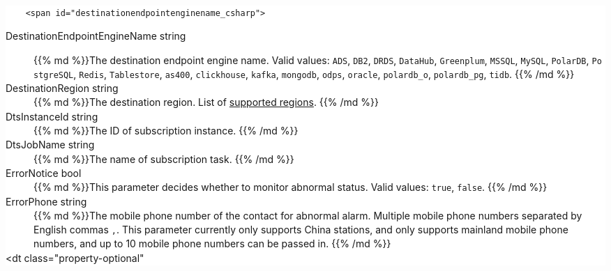         <span id="destinationendpointenginename_csharp">
<a href="#destinationendpointenginename_csharp" style="color: inherit; text-decoration: inherit;">Destination<wbr>Endpoint<wbr>Engine<wbr>Name</a>
</span>
        <span class="property-indicator"></span>
        <span class="property-type">string</span>
    </dt>
    <dd>{{% md %}}The destination endpoint engine name. Valid values: `ADS`, `DB2`, `DRDS`, `DataHub`, `Greenplum`, `MSSQL`, `MySQL`, `PolarDB`, `PostgreSQL`, `Redis`, `Tablestore`, `as400`, `clickhouse`, `kafka`, `mongodb`, `odps`, `oracle`, `polardb_o`, `polardb_pg`, `tidb`.
{{% /md %}}</dd><dt class="property-optional"
            title="Optional">
        <span id="destinationregion_csharp">
<a href="#destinationregion_csharp" style="color: inherit; text-decoration: inherit;">Destination<wbr>Region</a>
</span>
        <span class="property-indicator"></span>
        <span class="property-type">string</span>
    </dt>
    <dd>{{% md %}}The destination region. List of [supported regions](https://help.aliyun.com/document_detail/141033.html).
{{% /md %}}</dd><dt class="property-optional"
            title="Optional">
        <span id="dtsinstanceid_csharp">
<a href="#dtsinstanceid_csharp" style="color: inherit; text-decoration: inherit;">Dts<wbr>Instance<wbr>Id</a>
</span>
        <span class="property-indicator"></span>
        <span class="property-type">string</span>
    </dt>
    <dd>{{% md %}}The ID of subscription instance.
{{% /md %}}</dd><dt class="property-optional"
            title="Optional">
        <span id="dtsjobname_csharp">
<a href="#dtsjobname_csharp" style="color: inherit; text-decoration: inherit;">Dts<wbr>Job<wbr>Name</a>
</span>
        <span class="property-indicator"></span>
        <span class="property-type">string</span>
    </dt>
    <dd>{{% md %}}The name of subscription task.
{{% /md %}}</dd><dt class="property-optional"
            title="Optional">
        <span id="errornotice_csharp">
<a href="#errornotice_csharp" style="color: inherit; text-decoration: inherit;">Error<wbr>Notice</a>
</span>
        <span class="property-indicator"></span>
        <span class="property-type">bool</span>
    </dt>
    <dd>{{% md %}}This parameter decides whether to monitor abnormal status. Valid values: `true`, `false`.
{{% /md %}}</dd><dt class="property-optional"
            title="Optional">
        <span id="errorphone_csharp">
<a href="#errorphone_csharp" style="color: inherit; text-decoration: inherit;">Error<wbr>Phone</a>
</span>
        <span class="property-indicator"></span>
        <span class="property-type">string</span>
    </dt>
    <dd>{{% md %}}The mobile phone number of the contact for abnormal alarm. Multiple mobile phone numbers separated by English commas `,`. This parameter currently only supports China stations, and only supports mainland mobile phone numbers, and up to 10 mobile phone numbers can be passed in.
{{% /md %}}</dd><dt class="property-optional"